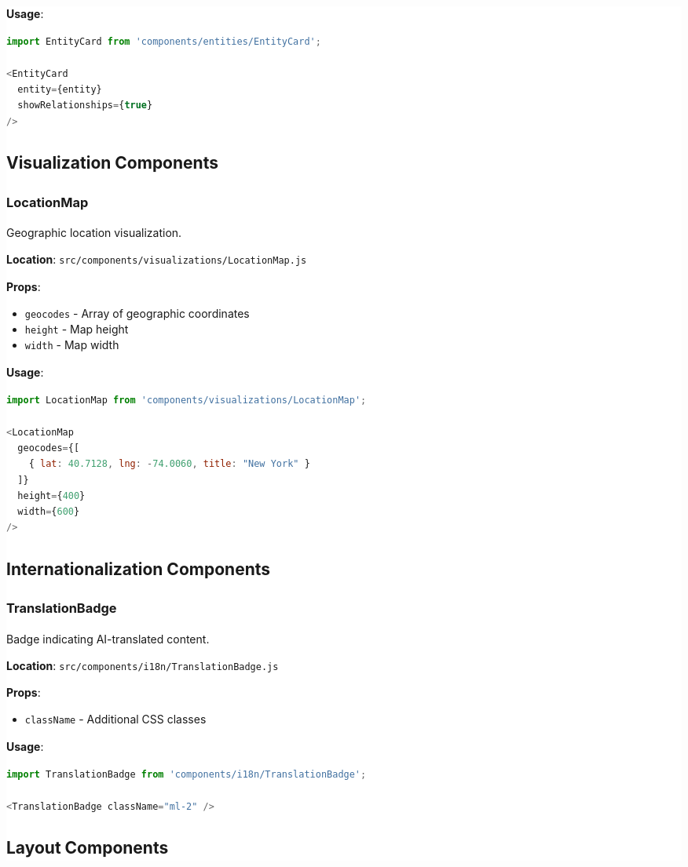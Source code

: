 **Usage**:
```javascript
import EntityCard from 'components/entities/EntityCard';

<EntityCard
  entity={entity}
  showRelationships={true}
/>
```

## Visualization Components

### LocationMap

Geographic location visualization.

**Location**: `src/components/visualizations/LocationMap.js`

**Props**:
- `geocodes` - Array of geographic coordinates
- `height` - Map height
- `width` - Map width

**Usage**:
```javascript
import LocationMap from 'components/visualizations/LocationMap';

<LocationMap
  geocodes={[
    { lat: 40.7128, lng: -74.0060, title: "New York" }
  ]}
  height={400}
  width={600}
/>
```

## Internationalization Components

### TranslationBadge

Badge indicating AI-translated content.

**Location**: `src/components/i18n/TranslationBadge.js`

**Props**:
- `className` - Additional CSS classes

**Usage**:
```javascript
import TranslationBadge from 'components/i18n/TranslationBadge';

<TranslationBadge className="ml-2" />
```

## Layout Components
